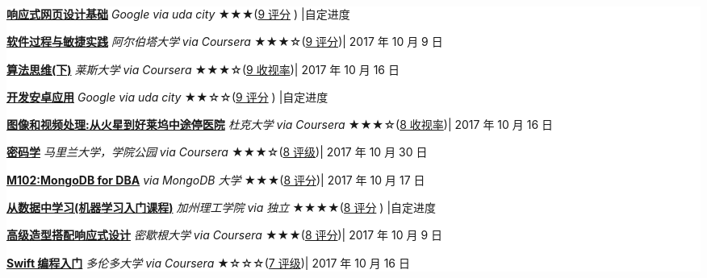 [**响应式网页设计基础**](https://www.class-central.com/mooc/3255/udacity-responsive-web-design-fundamentals)
*Google via uda city*
★★★([9 评分](https://www.class-central.com/mooc/3255/udacity-responsive-web-design-fundamentals#reviews) ) |自定进度

[**软件过程与敏捷实践**](https://www.class-central.com/mooc/4187/coursera-software-processes-and-agile-practices)
*阿尔伯塔大学 via Coursera*
★★★☆([9 评分](https://www.class-central.com/mooc/4187/coursera-software-processes-and-agile-practices#reviews))| 2017 年 10 月 9 日

[**算法思维(下)**](https://www.class-central.com/mooc/3200/coursera-algorithmic-thinking-part-2)
*莱斯大学 via Coursera*
★★★☆([9 收视率](https://www.class-central.com/mooc/3200/coursera-algorithmic-thinking-part-2#reviews))| 2017 年 10 月 16 日

[**开发安卓应用**](https://www.class-central.com/mooc/2211/udacity-developing-android-apps)
*Google via uda city*
★★☆☆([9 评分](https://www.class-central.com/mooc/2211/udacity-developing-android-apps#reviews) ) |自定进度

[**图像和视频处理:从火星到好莱坞中途停医院**](https://www.class-central.com/mooc/462/coursera-image-and-video-processing-from-mars-to-hollywood-with-a-stop-at-the-hospital)
*杜克大学 via Coursera*
★★★☆([8 收视率](https://www.class-central.com/mooc/462/coursera-image-and-video-processing-from-mars-to-hollywood-with-a-stop-at-the-hospital#reviews))| 2017 年 10 月 16 日

[**密码学**](https://www.class-central.com/mooc/1730/coursera-cryptography)
*马里兰大学，学院公园 via Coursera*
★★★☆([8 评级](https://www.class-central.com/mooc/1730/coursera-cryptography#reviews))| 2017 年 10 月 30 日

[**M102:MongoDB for DBA**](https://www.class-central.com/mooc/475/mongodb-university-m102-mongodb-for-dbas)
*via MongoDB 大学*
★★★([8 评分](https://www.class-central.com/mooc/475/mongodb-university-m102-mongodb-for-dbas#reviews))| 2017 年 10 月 17 日

[**从数据中学习(机器学习入门课程)**](https://www.class-central.com/mooc/366/learning-from-data-introductory-machine-learning-course)
*加州理工学院 via 独立*
★★★★([8 评分](https://www.class-central.com/mooc/366/learning-from-data-introductory-machine-learning-course#reviews) ) |自定进度

[**高级造型搭配响应式设计**](https://www.class-central.com/mooc/4190/coursera-advanced-styling-with-responsive-design)
*密歇根大学 via Coursera*
★★★([8 评分](https://www.class-central.com/mooc/4190/coursera-advanced-styling-with-responsive-design#reviews))| 2017 年 10 月 9 日

[**Swift 编程入门**](https://www.class-central.com/mooc/4248/coursera-introduction-to-swift-programming)
*多伦多大学 via Coursera*
★☆☆☆([7 评级](https://www.class-central.com/mooc/4248/coursera-introduction-to-swift-programming#reviews))| 2017 年 10 月 16 日
